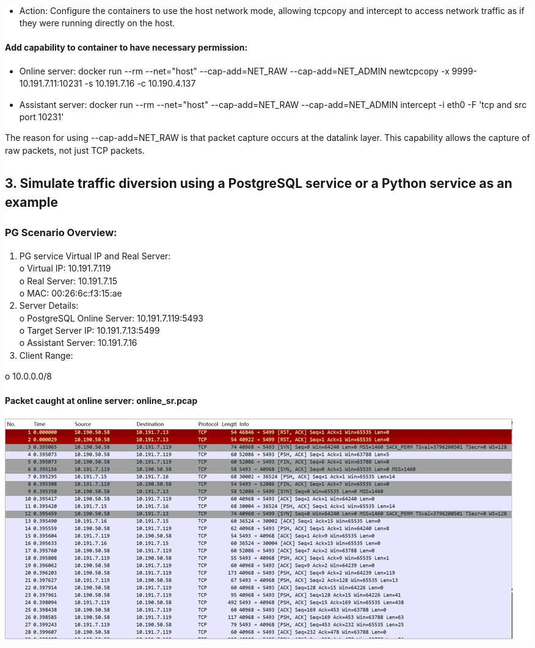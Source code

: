 - Action: Configure the containers to use the host network mode, allowing tcpcopy and intercept to access network traffic as if they were running directly on the host.       

#### Add capability to container to have necessary permission:
- Online server: docker run --rm --net="host" --cap-add=NET_RAW --cap-add=NET_ADMIN newtcpcopy -x 9999-10.191.7.11:10231 -s 10.191.7.16 -c 10.190.4.137   

- Assistant server: docker run --rm --net="host" --cap-add=NET_RAW --cap-add=NET_ADMIN intercept -i eth0 -F 'tcp and src port 10231'   

The reason for using --cap-add=NET_RAW is that packet capture occurs at the datalink layer. This capability allows the capture of raw packets, not just TCP packets.     

## 3.	Simulate traffic diversion using a PostgreSQL service or a Python service as an example   
### PG Scenario Overview:   
1.	PG service Virtual IP and Real Server:   
o	Virtual IP: 10.191.7.119  
o	Real Server: 10.191.7.15  
o	MAC: 00:26:6c:f3:15:ae  
2.	Server Details:  
o	PostgreSQL Online Server: 10.191.7.119:5493  
o	Target Server IP: 10.191.7.13:5499  
o	Assistant Server: 10.191.7.16  
3.	Client Range:  

o	10.0.0.0/8

#### Packet caught at online server: online_sr.pcap      
 ![pg_online](images/pg_online.png)   

